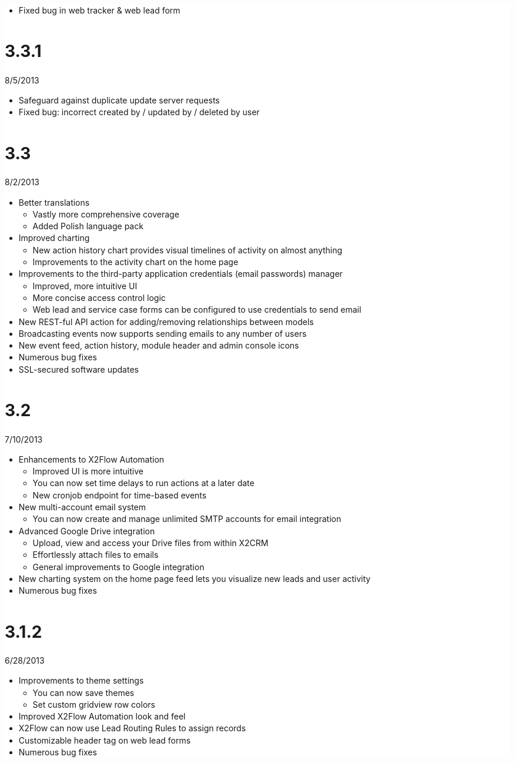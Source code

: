 * Fixed bug in web tracker & web lead form

# 3.3.1 #
8/5/2013

* Safeguard against duplicate update server requests
* Fixed bug: incorrect created by / updated by / deleted by user

# 3.3 #
8/2/2013

* Better translations
  * Vastly more comprehensive coverage
  * Added Polish language pack
* Improved charting
  * New action history chart provides visual timelines of activity on almost anything
  * Improvements to the activity chart on the home page
* Improvements to the third-party application credentials (email passwords) manager
  * Improved, more intuitive UI
  * More concise access control logic
  * Web lead and service case forms can be configured to use credentials to send email
* New REST-ful API action for adding/removing relationships between models
* Broadcasting events now supports sending emails to any number of users
* New event feed, action history, module header and admin console icons
* Numerous bug fixes
* SSL-secured software updates

# 3.2 #
7/10/2013

* Enhancements to X2Flow Automation
  * Improved UI is more intuitive
  * You can now set time delays to run actions at a later date
  * New cronjob endpoint for time-based events
* New multi-account email system
  * You can now create and manage unlimited SMTP accounts for email integration
* Advanced Google Drive integration
  * Upload, view and access your Drive files from within X2CRM
  * Effortlessly attach files to emails
  * General improvements to Google integration
* New charting system on the home page feed lets you visualize new leads and user activity
* Numerous bug fixes

# 3.1.2 #
6/28/2013

* Improvements to theme settings
  * You can now save themes
  * Set custom gridview row colors
* Improved X2Flow Automation look and feel
* X2Flow can now use Lead Routing Rules to assign records
* Customizable header tag on web lead forms
* Numerous bug fixes
